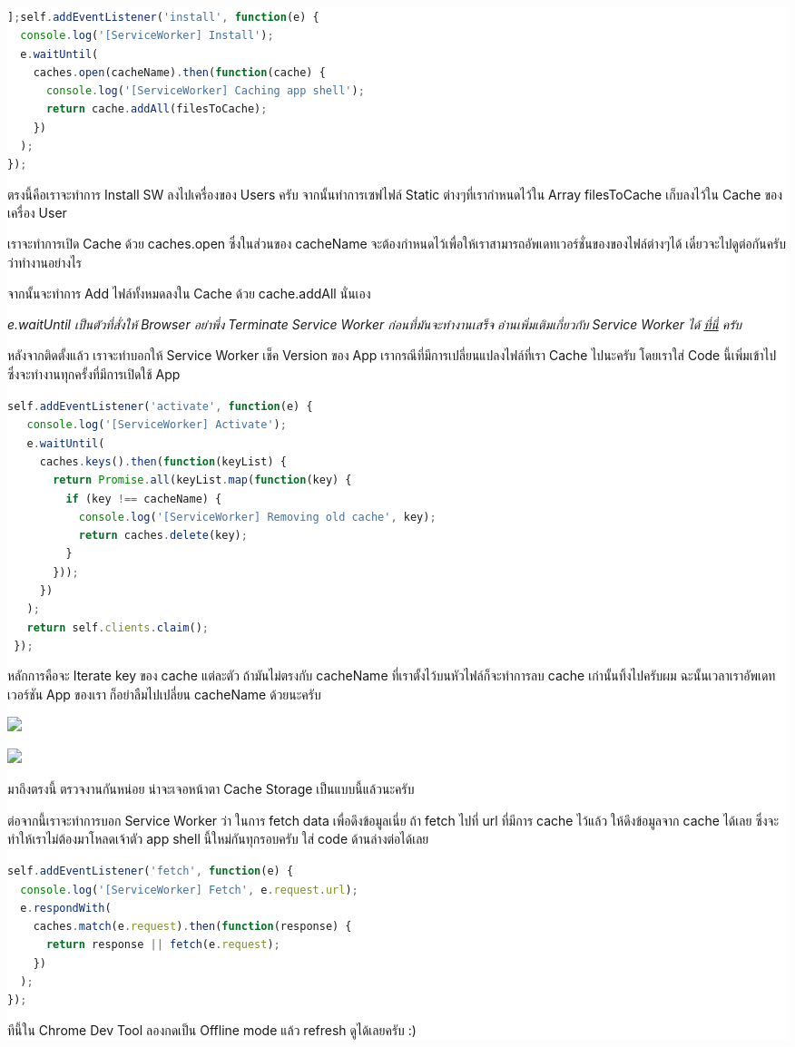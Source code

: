```js
];self.addEventListener('install', function(e) {  
  console.log('[ServiceWorker] Install');  
  e.waitUntil(  
    caches.open(cacheName).then(function(cache) {  
      console.log('[ServiceWorker] Caching app shell');  
      return cache.addAll(filesToCache);  
    })  
  );  
});
```
ตรงนี้คือเราจะทำการ Install SW ลงไปเครื่องของ Users ครับ จากนั้นทำการเซฟไฟล์ Static ต่างๆที่เรากำหนดไว้ใน Array filesToCache เก็บลงไว้ใน Cache ของเครื่อง User

เราจะทำการเปิด Cache ด้วย caches.open ซึ่งในส่วนของ cacheName จะต้องกำหนดไว้เพื่อให้เราสามารถอัพเดทเวอร์ชั่นของของไฟล์ต่างๆได้ เดี๋ยวจะไปดูต่อกันครับว่าทำงานอย่างไร

จากนั้นจะทำการ Add ไฟล์ทั้งหมดลงใน Cache ด้วย cache.addAll นั่นเอง

_e.waitUntil เป็นตัวที่สั่งให้ Browser อย่าพึ่ง Terminate Service Worker ก่อนที่มันจะทำงานเสร็จ อ่านเพิ่มเติมเกี่ยวกับ Service Worker ได้_ [_ที่นี่_](https://developers.google.com/web/fundamentals/instant-and-offline/service-worker/lifecycle) _ครับ_

หลังจากติดตั้งแล้ว เราจะทำบอกให้ Service Worker เช็ค Version ของ App เรากรณีที่มีการเปลี่ยนแปลงไฟล์ที่เรา Cache ไปนะครับ โดยเราใส่ Code นี้เพิ่มเข้าไปซึ่งจะทำงานทุกครั้งที่มีการเปิดใช้ App
```js
self.addEventListener('activate', function(e) {  
   console.log('[ServiceWorker] Activate');  
   e.waitUntil(  
     caches.keys().then(function(keyList) {  
       return Promise.all(keyList.map(function(key) {  
         if (key !== cacheName) {  
           console.log('[ServiceWorker] Removing old cache', key);  
           return caches.delete(key);  
         }  
       }));  
     })  
   );  
   return self.clients.claim();  
 });
```
หลักการคือจะ Iterate key ของ cache แต่ละตัว ถ้ามันไม่ตรงกับ cacheName ที่เราตั้งไว้บนหัวไฟล์ก็จะทำการลบ cache เก่านั้นทิ้งไปครับผม ฉะนั้นเวลาเราอัพเดทเวอร์ชัน App ของเรา ก็อย่าลืมไปเปลี่ยน cacheName ด้วยนะครับ

![](https://miro.medium.com/max/30/1*m23fnqb3uj7guS3ONzQuUA.png?q=20)

![](https://miro.medium.com/max/546/1*m23fnqb3uj7guS3ONzQuUA.png)

มาถึงตรงนี้ ตรวจงานกันหน่อย น่าจะเจอหน้าตา Cache Storage เป็นแบบนี้แล้วนะครับ

ต่อจากนี้เราจะทำการบอก Service Worker ว่า ในการ fetch data เพื่อดึงข้อมูลเนี่ย ถ้า fetch ไปที่ url ที่มีการ cache ไว้แล้ว ให้ดึงข้อมูลจาก cache ได้เลย ซึ่งจะทำให้เราไม่ต้องมาโหลดเจ้าตัว app shell นี้ใหม่กันทุกรอบครับ ใส่ code ด้านล่างต่อได้เลย
```js
self.addEventListener('fetch', function(e) {  
  console.log('[ServiceWorker] Fetch', e.request.url);  
  e.respondWith(  
    caches.match(e.request).then(function(response) {  
      return response || fetch(e.request);  
    })  
  );  
});
```
ทีนี้ใน Chrome Dev Tool ลองกดเป็น Offline mode แล้ว refresh ดูได้เลยครับ :)
